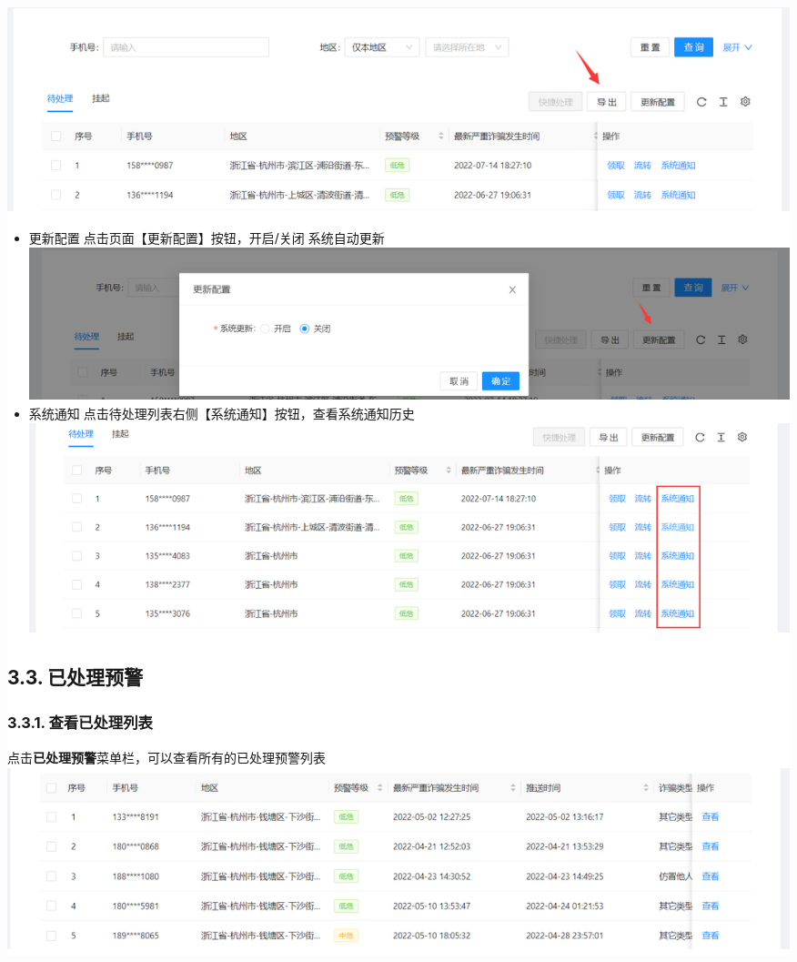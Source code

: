   ![](images/预警处置/待处理预警-导出.png)
* 更新配置
  点击页面【更新配置】按钮，开启/关闭 系统自动更新
  ![](images/预警处置/待处理预警-更新配置.png)
* 系统通知
  点击待处理列表右侧【系统通知】按钮，查看系统通知历史
  ![](images/预警处置/待处理预警-系统通知.png)

## 3.3. 已处理预警

### 3.3.1. 查看已处理列表

点击**已处理预警**菜单栏，可以查看所有的已处理预警列表
![](images/预警处置/已处理预警-查看列表.png)
